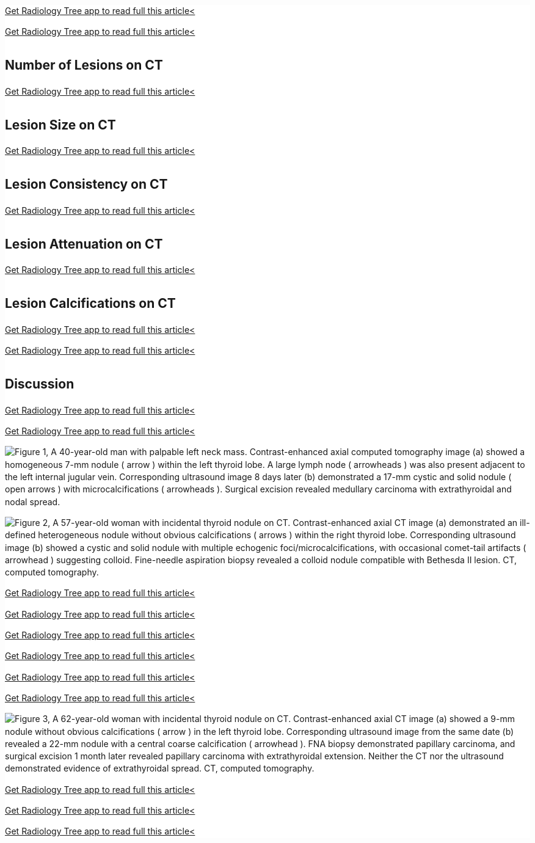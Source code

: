 [Get Radiology Tree app to read full this article<](https://clinicalpub.com/app)

[Get Radiology Tree app to read full this article<](https://clinicalpub.com/app)

## Number of Lesions on CT

[Get Radiology Tree app to read full this article<](https://clinicalpub.com/app)

## Lesion Size on CT

[Get Radiology Tree app to read full this article<](https://clinicalpub.com/app)

## Lesion Consistency on CT

[Get Radiology Tree app to read full this article<](https://clinicalpub.com/app)

## Lesion Attenuation on CT

[Get Radiology Tree app to read full this article<](https://clinicalpub.com/app)

## Lesion Calcifications on CT

[Get Radiology Tree app to read full this article<](https://clinicalpub.com/app)

[Get Radiology Tree app to read full this article<](https://clinicalpub.com/app)

## Discussion

[Get Radiology Tree app to read full this article<](https://clinicalpub.com/app)

[Get Radiology Tree app to read full this article<](https://clinicalpub.com/app)

![Figure 1, A 40-year-old man with palpable left neck mass. Contrast-enhanced axial computed tomography image (a) showed a homogeneous 7-mm nodule ( arrow ) within the left thyroid lobe. A large lymph node ( arrowheads ) was also present adjacent to the left internal jugular vein. Corresponding ultrasound image 8 days later (b) demonstrated a 17-mm cystic and solid nodule ( open arrows ) with microcalcifications ( arrowheads ). Surgical excision revealed medullary carcinoma with extrathyroidal and nodal spread.](https://storage.googleapis.com/dl.dentistrykey.com/clinical/ThyroidLesionsVisualizedonCT/0_1s20S1076633214003146.jpg)

![Figure 2, A 57-year-old woman with incidental thyroid nodule on CT. Contrast-enhanced axial CT image (a) demonstrated an ill-defined heterogeneous nodule without obvious calcifications ( arrows ) within the right thyroid lobe. Corresponding ultrasound image (b) showed a cystic and solid nodule with multiple echogenic foci/microcalcifications, with occasional comet-tail artifacts ( arrowhead ) suggesting colloid. Fine-needle aspiration biopsy revealed a colloid nodule compatible with Bethesda II lesion. CT, computed tomography.](https://storage.googleapis.com/dl.dentistrykey.com/clinical/ThyroidLesionsVisualizedonCT/1_1s20S1076633214003146.jpg)

[Get Radiology Tree app to read full this article<](https://clinicalpub.com/app)

[Get Radiology Tree app to read full this article<](https://clinicalpub.com/app)

[Get Radiology Tree app to read full this article<](https://clinicalpub.com/app)

[Get Radiology Tree app to read full this article<](https://clinicalpub.com/app)

[Get Radiology Tree app to read full this article<](https://clinicalpub.com/app)

[Get Radiology Tree app to read full this article<](https://clinicalpub.com/app)

![Figure 3, A 62-year-old woman with incidental thyroid nodule on CT. Contrast-enhanced axial CT image (a) showed a 9-mm nodule without obvious calcifications ( arrow ) in the left thyroid lobe. Corresponding ultrasound image from the same date (b) revealed a 22-mm nodule with a central coarse calcification ( arrowhead ). FNA biopsy demonstrated papillary carcinoma, and surgical excision 1 month later revealed papillary carcinoma with extrathyroidal extension. Neither the CT nor the ultrasound demonstrated evidence of extrathyroidal spread. CT, computed tomography.](https://storage.googleapis.com/dl.dentistrykey.com/clinical/ThyroidLesionsVisualizedonCT/2_1s20S1076633214003146.jpg)

[Get Radiology Tree app to read full this article<](https://clinicalpub.com/app)

[Get Radiology Tree app to read full this article<](https://clinicalpub.com/app)

[Get Radiology Tree app to read full this article<](https://clinicalpub.com/app)
